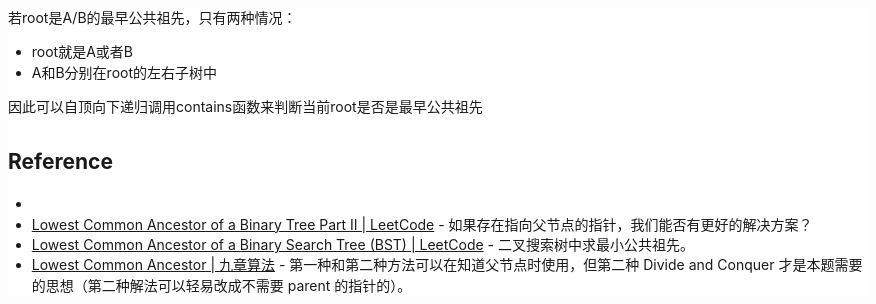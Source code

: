 若root是A/B的最早公共祖先，只有两种情况：
- root就是A或者B
- A和B分别在root的左右子树中

因此可以自顶向下递归调用contains函数来判断当前root是否是最早公共祖先

## Reference

- [^leetcode]: [Lowest Common Ancestor of a Binary Tree Part I | LeetCode](http://articles.leetcode.com/2011/07/lowest-common-ancestor-of-a-binary-tree-part-i.html) - 清晰易懂的题解和实现。
- [Lowest Common Ancestor of a Binary Tree Part II | LeetCode](http://articles.leetcode.com/2011/07/lowest-common-ancestor-of-a-binary-tree-part-ii.html) - 如果存在指向父节点的指针，我们能否有更好的解决方案？
- [Lowest Common Ancestor of a Binary Search Tree (BST) | LeetCode](http://articles.leetcode.com/2011/07/lowest-common-ancestor-of-a-binary-search-tree.html) - 二叉搜索树中求最小公共祖先。
- [Lowest Common Ancestor | 九章算法](http://www.jiuzhang.com/solutions/lowest-common-ancestor/) - 第一种和第二种方法可以在知道父节点时使用，但第二种 Divide and Conquer 才是本题需要的思想（第二种解法可以轻易改成不需要 parent 的指针的）。
